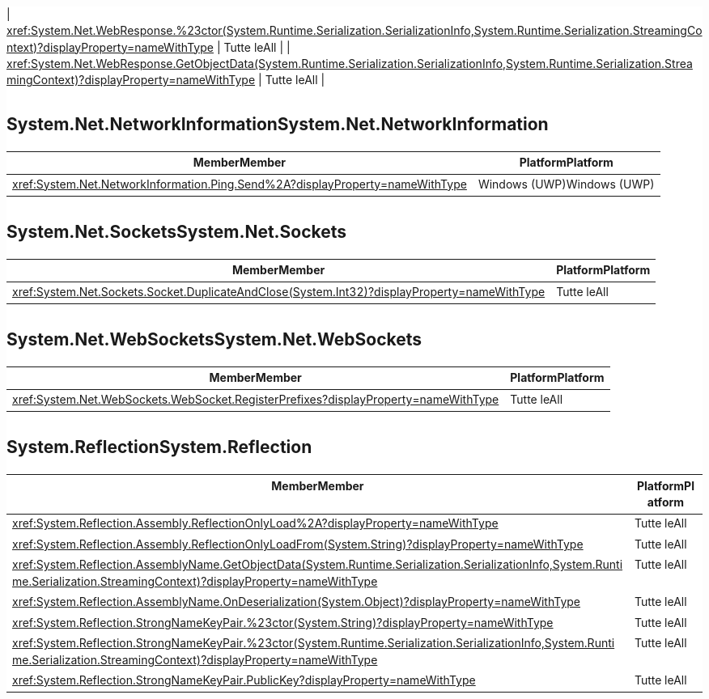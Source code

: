 | <xref:System.Net.WebResponse.%23ctor(System.Runtime.Serialization.SerializationInfo,System.Runtime.Serialization.StreamingContext)?displayProperty=nameWithType> | <span data-ttu-id="c7eca-227">Tutte le</span><span class="sxs-lookup"><span data-stu-id="c7eca-227">All</span></span> |
| <xref:System.Net.WebResponse.GetObjectData(System.Runtime.Serialization.SerializationInfo,System.Runtime.Serialization.StreamingContext)?displayProperty=nameWithType> | <span data-ttu-id="c7eca-228">Tutte le</span><span class="sxs-lookup"><span data-stu-id="c7eca-228">All</span></span> |

## <a name="systemnetnetworkinformation"></a><span data-ttu-id="c7eca-229">System.Net.NetworkInformation</span><span class="sxs-lookup"><span data-stu-id="c7eca-229">System.Net.NetworkInformation</span></span>

| <span data-ttu-id="c7eca-230">Member</span><span class="sxs-lookup"><span data-stu-id="c7eca-230">Member</span></span> | <span data-ttu-id="c7eca-231">Platform</span><span class="sxs-lookup"><span data-stu-id="c7eca-231">Platform</span></span> |
| - | - |
| <xref:System.Net.NetworkInformation.Ping.Send%2A?displayProperty=nameWithType> | <span data-ttu-id="c7eca-232">Windows (UWP)</span><span class="sxs-lookup"><span data-stu-id="c7eca-232">Windows (UWP)</span></span> |

## <a name="systemnetsockets"></a><span data-ttu-id="c7eca-233">System.Net.Sockets</span><span class="sxs-lookup"><span data-stu-id="c7eca-233">System.Net.Sockets</span></span>

| <span data-ttu-id="c7eca-234">Member</span><span class="sxs-lookup"><span data-stu-id="c7eca-234">Member</span></span> | <span data-ttu-id="c7eca-235">Platform</span><span class="sxs-lookup"><span data-stu-id="c7eca-235">Platform</span></span> |
| - | - |
| <xref:System.Net.Sockets.Socket.DuplicateAndClose(System.Int32)?displayProperty=nameWithType> | <span data-ttu-id="c7eca-236">Tutte le</span><span class="sxs-lookup"><span data-stu-id="c7eca-236">All</span></span> |

## <a name="systemnetwebsockets"></a><span data-ttu-id="c7eca-237">System.Net.WebSockets</span><span class="sxs-lookup"><span data-stu-id="c7eca-237">System.Net.WebSockets</span></span>

| <span data-ttu-id="c7eca-238">Member</span><span class="sxs-lookup"><span data-stu-id="c7eca-238">Member</span></span> | <span data-ttu-id="c7eca-239">Platform</span><span class="sxs-lookup"><span data-stu-id="c7eca-239">Platform</span></span> |
| - | - |
| <xref:System.Net.WebSockets.WebSocket.RegisterPrefixes?displayProperty=nameWithType> | <span data-ttu-id="c7eca-240">Tutte le</span><span class="sxs-lookup"><span data-stu-id="c7eca-240">All</span></span> |

## <a name="systemreflection"></a><span data-ttu-id="c7eca-241">System.Reflection</span><span class="sxs-lookup"><span data-stu-id="c7eca-241">System.Reflection</span></span>

| <span data-ttu-id="c7eca-242">Member</span><span class="sxs-lookup"><span data-stu-id="c7eca-242">Member</span></span> | <span data-ttu-id="c7eca-243">Platform</span><span class="sxs-lookup"><span data-stu-id="c7eca-243">Platform</span></span> |
| - | - |
| <xref:System.Reflection.Assembly.ReflectionOnlyLoad%2A?displayProperty=nameWithType> | <span data-ttu-id="c7eca-244">Tutte le</span><span class="sxs-lookup"><span data-stu-id="c7eca-244">All</span></span> |
| <xref:System.Reflection.Assembly.ReflectionOnlyLoadFrom(System.String)?displayProperty=nameWithType> | <span data-ttu-id="c7eca-245">Tutte le</span><span class="sxs-lookup"><span data-stu-id="c7eca-245">All</span></span> |
| <xref:System.Reflection.AssemblyName.GetObjectData(System.Runtime.Serialization.SerializationInfo,System.Runtime.Serialization.StreamingContext)?displayProperty=nameWithType> | <span data-ttu-id="c7eca-246">Tutte le</span><span class="sxs-lookup"><span data-stu-id="c7eca-246">All</span></span> |
| <xref:System.Reflection.AssemblyName.OnDeserialization(System.Object)?displayProperty=nameWithType> | <span data-ttu-id="c7eca-247">Tutte le</span><span class="sxs-lookup"><span data-stu-id="c7eca-247">All</span></span> |
| <xref:System.Reflection.StrongNameKeyPair.%23ctor(System.String)?displayProperty=nameWithType> | <span data-ttu-id="c7eca-248">Tutte le</span><span class="sxs-lookup"><span data-stu-id="c7eca-248">All</span></span> |
| <xref:System.Reflection.StrongNameKeyPair.%23ctor(System.Runtime.Serialization.SerializationInfo,System.Runtime.Serialization.StreamingContext)?displayProperty=nameWithType> | <span data-ttu-id="c7eca-249">Tutte le</span><span class="sxs-lookup"><span data-stu-id="c7eca-249">All</span></span> |
| <xref:System.Reflection.StrongNameKeyPair.PublicKey?displayProperty=nameWithType> | <span data-ttu-id="c7eca-250">Tutte le</span><span class="sxs-lookup"><span data-stu-id="c7eca-250">All</span></span> |

